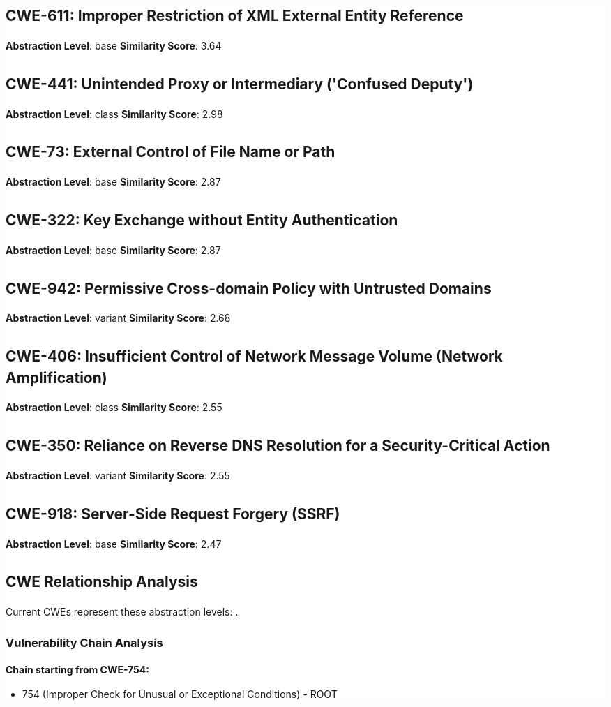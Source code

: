## CWE-611: Improper Restriction of XML External Entity Reference
**Abstraction Level**: base
**Similarity Score**: 3.64

## CWE-441: Unintended Proxy or Intermediary ('Confused Deputy')
**Abstraction Level**: class
**Similarity Score**: 2.98

## CWE-73: External Control of File Name or Path
**Abstraction Level**: base
**Similarity Score**: 2.87

## CWE-322: Key Exchange without Entity Authentication
**Abstraction Level**: base
**Similarity Score**: 2.87

## CWE-942: Permissive Cross-domain Policy with Untrusted Domains
**Abstraction Level**: variant
**Similarity Score**: 2.68

## CWE-406: Insufficient Control of Network Message Volume (Network Amplification)
**Abstraction Level**: class
**Similarity Score**: 2.55

## CWE-350: Reliance on Reverse DNS Resolution for a Security-Critical Action
**Abstraction Level**: variant
**Similarity Score**: 2.55

## CWE-918: Server-Side Request Forgery (SSRF)
**Abstraction Level**: base
**Similarity Score**: 2.47


## CWE Relationship Analysis

Current CWEs represent these abstraction levels: .


### Vulnerability Chain Analysis

**Chain starting from CWE-754:**
- 754 (Improper Check for Unusual or Exceptional Conditions) - ROOT
